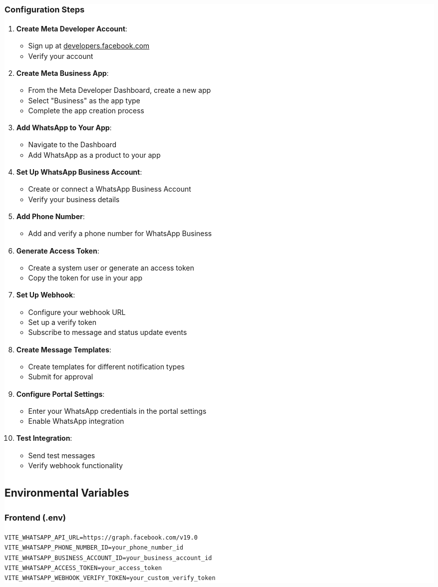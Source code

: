 ### Configuration Steps

1. **Create Meta Developer Account**:
   - Sign up at [developers.facebook.com](https://developers.facebook.com/)
   - Verify your account

2. **Create Meta Business App**:
   - From the Meta Developer Dashboard, create a new app
   - Select "Business" as the app type
   - Complete the app creation process

3. **Add WhatsApp to Your App**:
   - Navigate to the Dashboard
   - Add WhatsApp as a product to your app

4. **Set Up WhatsApp Business Account**:
   - Create or connect a WhatsApp Business Account
   - Verify your business details

5. **Add Phone Number**:
   - Add and verify a phone number for WhatsApp Business

6. **Generate Access Token**:
   - Create a system user or generate an access token
   - Copy the token for use in your app

7. **Set Up Webhook**:
   - Configure your webhook URL
   - Set up a verify token
   - Subscribe to message and status update events

8. **Create Message Templates**:
   - Create templates for different notification types
   - Submit for approval

9. **Configure Portal Settings**:
   - Enter your WhatsApp credentials in the portal settings
   - Enable WhatsApp integration

10. **Test Integration**:
    - Send test messages
    - Verify webhook functionality

## Environmental Variables

### Frontend (.env)

```
VITE_WHATSAPP_API_URL=https://graph.facebook.com/v19.0
VITE_WHATSAPP_PHONE_NUMBER_ID=your_phone_number_id
VITE_WHATSAPP_BUSINESS_ACCOUNT_ID=your_business_account_id
VITE_WHATSAPP_ACCESS_TOKEN=your_access_token
VITE_WHATSAPP_WEBHOOK_VERIFY_TOKEN=your_custom_verify_token
```
